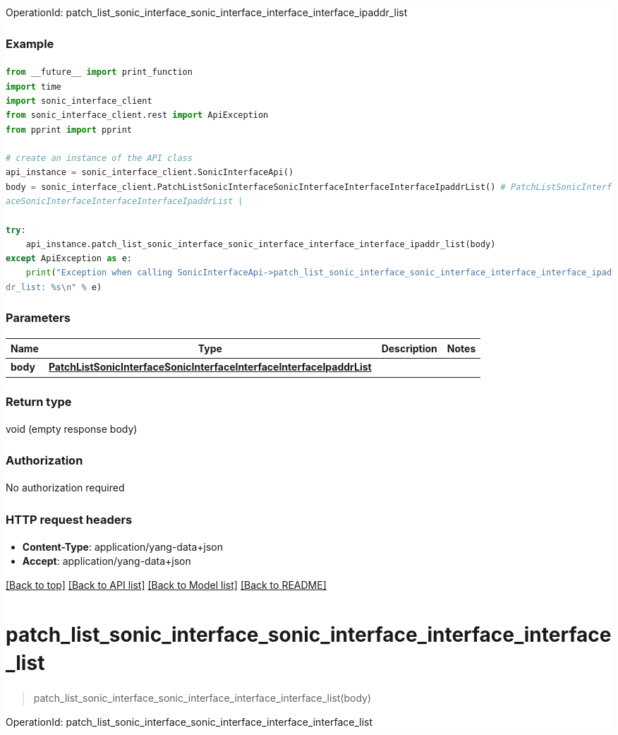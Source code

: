 
OperationId: patch_list_sonic_interface_sonic_interface_interface_interface_ipaddr_list 

### Example
```python
from __future__ import print_function
import time
import sonic_interface_client
from sonic_interface_client.rest import ApiException
from pprint import pprint

# create an instance of the API class
api_instance = sonic_interface_client.SonicInterfaceApi()
body = sonic_interface_client.PatchListSonicInterfaceSonicInterfaceInterfaceInterfaceIpaddrList() # PatchListSonicInterfaceSonicInterfaceInterfaceInterfaceIpaddrList | 

try:
    api_instance.patch_list_sonic_interface_sonic_interface_interface_interface_ipaddr_list(body)
except ApiException as e:
    print("Exception when calling SonicInterfaceApi->patch_list_sonic_interface_sonic_interface_interface_interface_ipaddr_list: %s\n" % e)
```

### Parameters

Name | Type | Description  | Notes
------------- | ------------- | ------------- | -------------
 **body** | [**PatchListSonicInterfaceSonicInterfaceInterfaceInterfaceIpaddrList**](PatchListSonicInterfaceSonicInterfaceInterfaceInterfaceIpaddrList.md)|  | 

### Return type

void (empty response body)

### Authorization

No authorization required

### HTTP request headers

 - **Content-Type**: application/yang-data+json
 - **Accept**: application/yang-data+json

[[Back to top]](#) [[Back to API list]](../README.md#documentation-for-api-endpoints) [[Back to Model list]](../README.md#documentation-for-models) [[Back to README]](../README.md)

# **patch_list_sonic_interface_sonic_interface_interface_interface_list**
> patch_list_sonic_interface_sonic_interface_interface_interface_list(body)



OperationId: patch_list_sonic_interface_sonic_interface_interface_interface_list 
